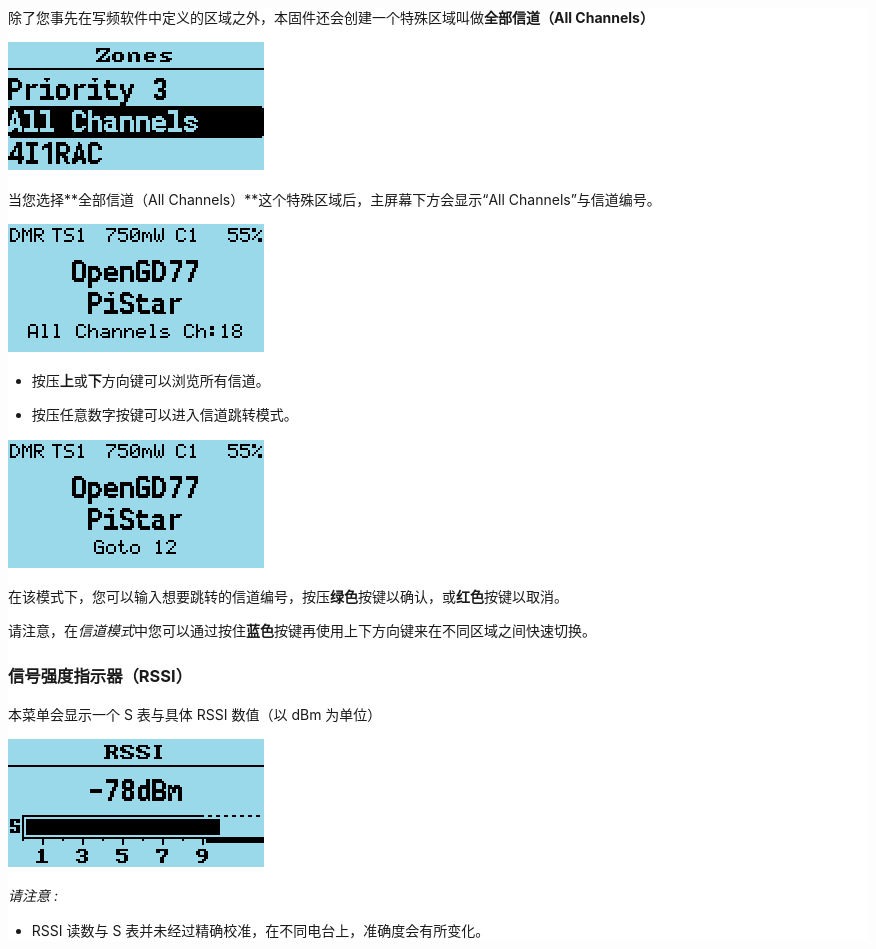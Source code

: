 除了您事先在写频软件中定义的区域之外，本固件还会创建一个特殊区域叫做**全部信道（All Channels）**

![全部信道区域](media/all-channels.png)

当您选择**全部信道（All Channels）**这个特殊区域后，主屏幕下方会显示“All Channels”与信道编号。

![已选中全部信道区域](media/all-channels-channel-screen.png)

- 按压**上**或**下**方向键可以浏览所有信道。

- 按压任意数字按键可以进入信道跳转模式。

![跳转信道12](media/goto-channel-number.png)

在该模式下，您可以输入想要跳转的信道编号，按压**绿色**按键以确认，或**红色**按键以取消。

请注意，在*信道模式*中您可以通过按住**蓝色**按键再使用上下方向键来在不同区域之间快速切换。

### 信号强度指示器（RSSI）

本菜单会显示一个 S 表与具体 RSSI 数值（以 dBm 为单位）

![RSSI界面](media/rssi.png)

_请注意 :_

- RSSI 读数与 S 表并未经过精确校准，在不同电台上，准确度会有所变化。
